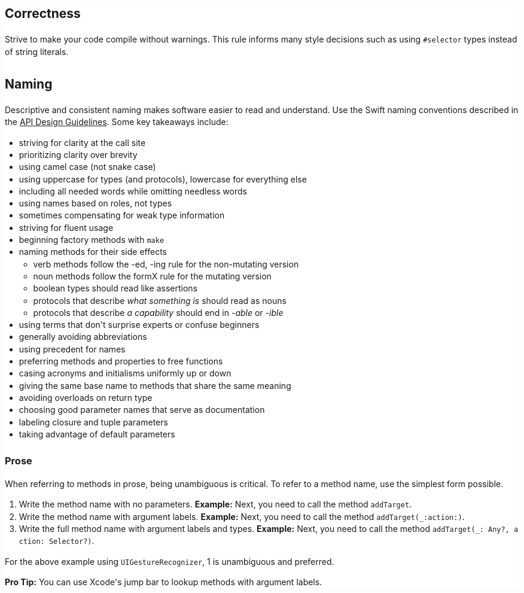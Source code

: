 
## Correctness

Strive to make your code compile without warnings. This rule informs many style decisions such as using `#selector` types instead of string literals.

## Naming

Descriptive and consistent naming makes software easier to read and understand. Use the Swift naming conventions described in the [API Design Guidelines](https://swift.org/documentation/api-design-guidelines/). Some key takeaways include:

- striving for clarity at the call site
- prioritizing clarity over brevity
- using camel case (not snake case)
- using uppercase for types (and protocols), lowercase for everything else
- including all needed words while omitting needless words
- using names based on roles, not types
- sometimes compensating for weak type information
- striving for fluent usage
- beginning factory methods with `make`
- naming methods for their side effects
  - verb methods follow the -ed, -ing rule for the non-mutating version
  - noun methods follow the formX rule for the mutating version
  - boolean types should read like assertions
  - protocols that describe _what something is_ should read as nouns
  - protocols that describe _a capability_ should end in _-able_ or _-ible_
- using terms that don't surprise experts or confuse beginners
- generally avoiding abbreviations
- using precedent for names
- preferring methods and properties to free functions
- casing acronyms and initialisms uniformly up or down
- giving the same base name to methods that share the same meaning
- avoiding overloads on return type
- choosing good parameter names that serve as documentation
- labeling closure and tuple parameters
- taking advantage of default parameters

### Prose

When referring to methods in prose, being unambiguous is critical. To refer to a method name, use the simplest form possible.

1. Write the method name with no parameters.  **Example:** Next, you need to call the method `addTarget`.
2. Write the method name with argument labels.  **Example:** Next, you need to call the method `addTarget(_:action:)`.
3. Write the full method name with argument labels and types. **Example:** Next, you need to call the method `addTarget(_: Any?, action: Selector?)`.

For the above example using `UIGestureRecognizer`, 1 is unambiguous and preferred.

**Pro Tip:** You can use Xcode's jump bar to lookup methods with argument labels.
